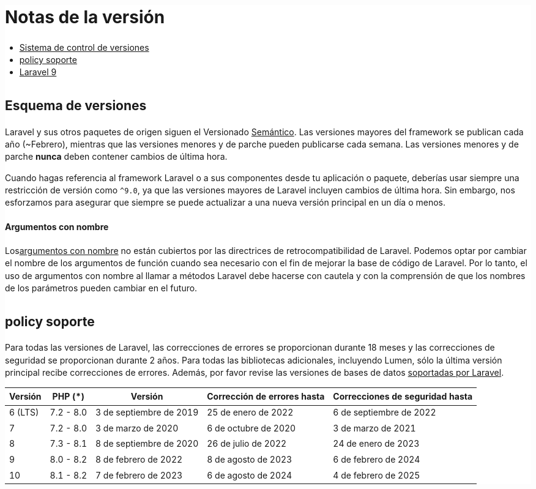 # Notas de la versión

- [Sistema de control de versiones](#versioning-scheme)
- [policy soporte](#support-policy)
- [Laravel 9](#laravel-9)

[]()

## Esquema de versiones

Laravel y sus otros paquetes de origen siguen el Versionado [Semántico](https://semver.org). Las versiones mayores del framework se publican cada año (\~Febrero), mientras que las versiones menores y de parche pueden publicarse cada semana. Las versiones menores y de parche **nunca** deben contener cambios de última hora.

Cuando hagas referencia al framework Laravel o a sus componentes desde tu aplicación o paquete, deberías usar siempre una restricción de versión como `^9.0`, ya que las versiones mayores de Laravel incluyen cambios de última hora. Sin embargo, nos esforzamos para asegurar que siempre se puede actualizar a una nueva versión principal en un día o menos.

[]()

#### Argumentos con nombre

Los[argumentos con nombre](https://www.php.net/manual/en/functions.arguments.php#functions.named-arguments) no están cubiertos por las directrices de retrocompatibilidad de Laravel. Podemos optar por cambiar el nombre de los argumentos de función cuando sea necesario con el fin de mejorar la base de código de Laravel. Por lo tanto, el uso de argumentos con nombre al llamar a métodos Laravel debe hacerse con cautela y con la comprensión de que los nombres de los parámetros pueden cambiar en el futuro.

[]()

## policy soporte

Para todas las versiones de Laravel, las correcciones de errores se proporcionan durante 18 meses y las correcciones de seguridad se proporcionan durante 2 años. Para todas las bibliotecas adicionales, incluyendo Lumen, sólo la última versión principal recibe correcciones de errores. Además, por favor revise las versiones de bases de datos [soportadas por Laravel](/docs/%7B%7Bversion%7D%7D/database#introduction).

| Versión | PHP (*)   | Versión                 | Corrección de errores hasta | Correcciones de seguridad hasta |
| ------- | --------- | ----------------------- | --------------------------- | ------------------------------- |
| 6 (LTS) | 7.2 - 8.0 | 3 de septiembre de 2019 | 25 de enero de 2022         | 6 de septiembre de 2022         |
| 7       | 7.2 - 8.0 | 3 de marzo de 2020      | 6 de octubre de 2020        | 3 de marzo de 2021              |
| 8       | 7.3 - 8.1 | 8 de septiembre de 2020 | 26 de julio de 2022         | 24 de enero de 2023             |
| 9       | 8.0 - 8.2 | 8 de febrero de 2022    | 8 de agosto de 2023         | 6 de febrero de 2024            |
| 10      | 8.1 - 8.2 | 7 de febrero de 2023    | 6 de agosto de 2024         | 4 de febrero de 2025            |
